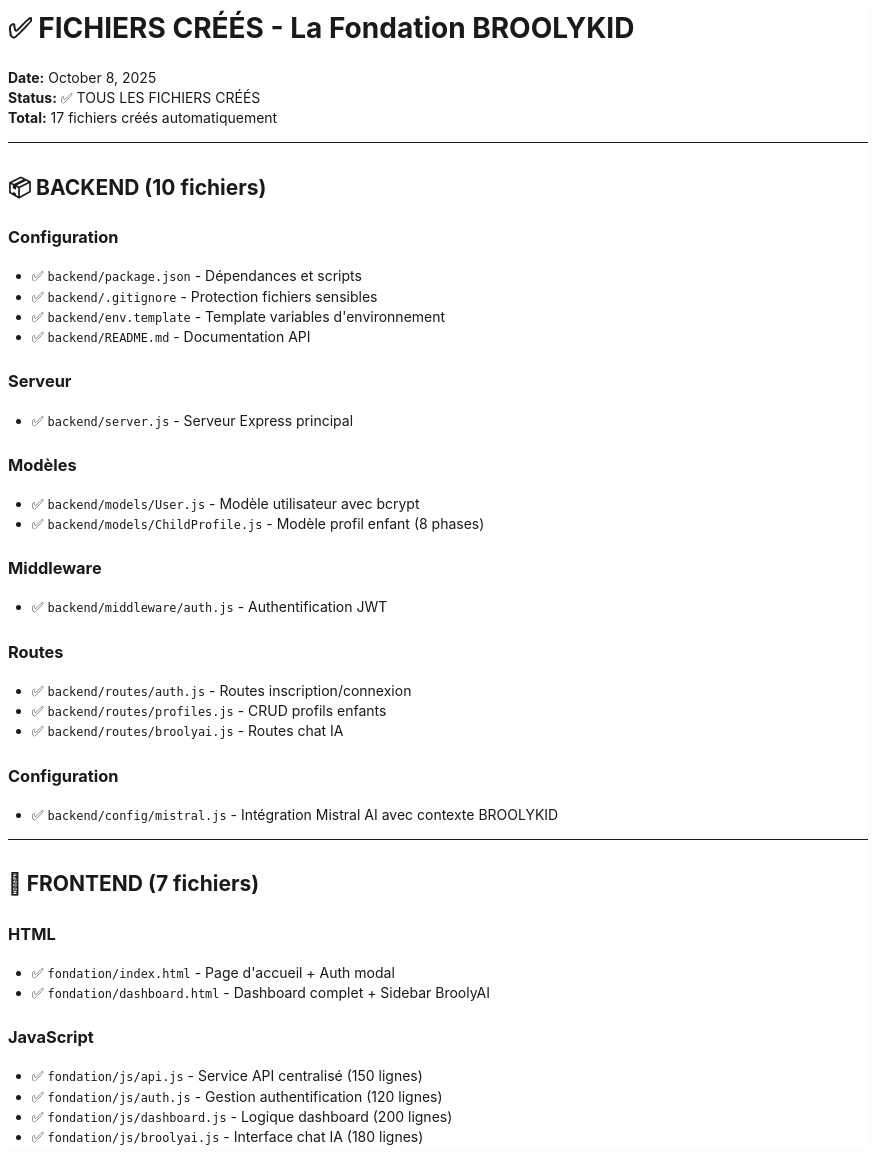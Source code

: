 # ✅ FICHIERS CRÉÉS - La Fondation BROOLYKID

**Date:** October 8, 2025  
**Status:** ✅ TOUS LES FICHIERS CRÉÉS  
**Total:** 17 fichiers créés automatiquement

---

## 📦 BACKEND (10 fichiers)

### Configuration
- ✅ `backend/package.json` - Dépendances et scripts
- ✅ `backend/.gitignore` - Protection fichiers sensibles
- ✅ `backend/env.template` - Template variables d'environnement
- ✅ `backend/README.md` - Documentation API

### Serveur
- ✅ `backend/server.js` - Serveur Express principal

### Modèles
- ✅ `backend/models/User.js` - Modèle utilisateur avec bcrypt
- ✅ `backend/models/ChildProfile.js` - Modèle profil enfant (8 phases)

### Middleware
- ✅ `backend/middleware/auth.js` - Authentification JWT

### Routes
- ✅ `backend/routes/auth.js` - Routes inscription/connexion
- ✅ `backend/routes/profiles.js` - CRUD profils enfants
- ✅ `backend/routes/broolyai.js` - Routes chat IA

### Configuration
- ✅ `backend/config/mistral.js` - Intégration Mistral AI avec contexte BROOLYKID

---

## 🎨 FRONTEND (7 fichiers)

### HTML
- ✅ `fondation/index.html` - Page d'accueil + Auth modal
- ✅ `fondation/dashboard.html` - Dashboard complet + Sidebar BroolyAI

### JavaScript
- ✅ `fondation/js/api.js` - Service API centralisé (150 lignes)
- ✅ `fondation/js/auth.js` - Gestion authentification (120 lignes)
- ✅ `fondation/js/dashboard.js` - Logique dashboard (200 lignes)
- ✅ `fondation/js/broolyai.js` - Interface chat IA (180 lignes)
